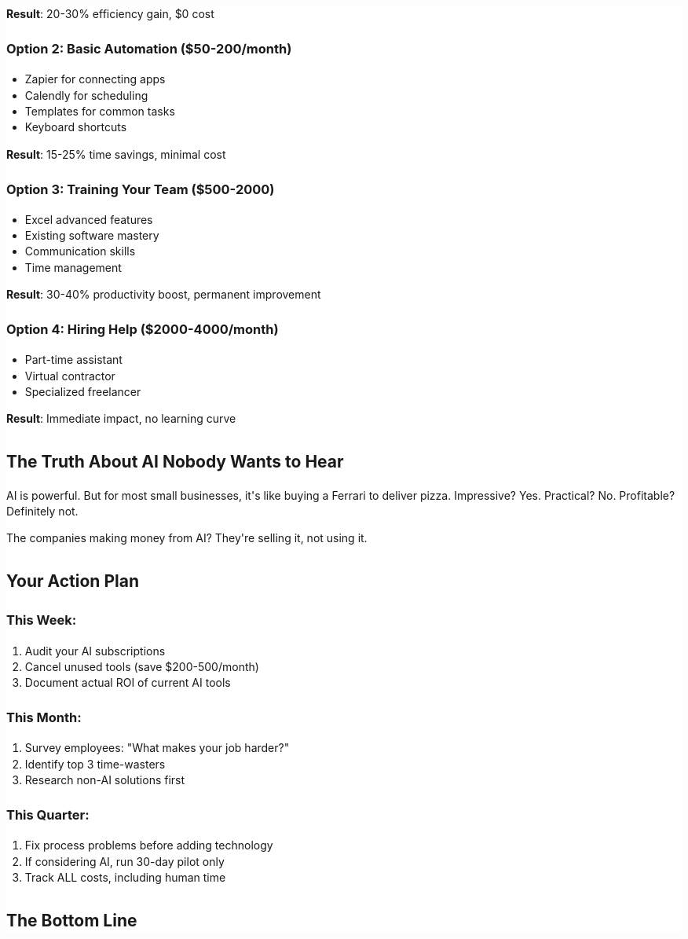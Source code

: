 **Result**: 20-30% efficiency gain, $0 cost

### Option 2: Basic Automation ($50-200/month)
- Zapier for connecting apps
- Calendly for scheduling
- Templates for common tasks
- Keyboard shortcuts

**Result**: 15-25% time savings, minimal cost

### Option 3: Training Your Team ($500-2000)
- Excel advanced features
- Existing software mastery
- Communication skills
- Time management

**Result**: 30-40% productivity boost, permanent improvement

### Option 4: Hiring Help ($2000-4000/month)
- Part-time assistant
- Virtual contractor
- Specialized freelancer

**Result**: Immediate impact, no learning curve

## The Truth About AI Nobody Wants to Hear

AI is powerful. But for most small businesses, it's like buying a Ferrari to deliver pizza. Impressive? Yes. Practical? No. Profitable? Definitely not.

The companies making money from AI? They're selling it, not using it.

## Your Action Plan

### This Week:
1. Audit your AI subscriptions
2. Cancel unused tools (save $200-500/month)
3. Document actual ROI of current AI tools

### This Month:
1. Survey employees: "What makes your job harder?"
2. Identify top 3 time-wasters
3. Research non-AI solutions first

### This Quarter:
1. Fix process problems before adding technology
2. If considering AI, run 30-day pilot only
3. Track ALL costs, including human time

## The Bottom Line
